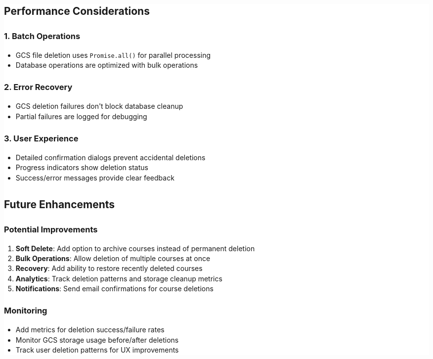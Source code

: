 ## Performance Considerations

### 1. Batch Operations

- GCS file deletion uses `Promise.all()` for parallel processing
- Database operations are optimized with bulk operations

### 2. Error Recovery

- GCS deletion failures don't block database cleanup
- Partial failures are logged for debugging

### 3. User Experience

- Detailed confirmation dialogs prevent accidental deletions
- Progress indicators show deletion status
- Success/error messages provide clear feedback

## Future Enhancements

### Potential Improvements

1. **Soft Delete**: Add option to archive courses instead of permanent deletion
2. **Bulk Operations**: Allow deletion of multiple courses at once
3. **Recovery**: Add ability to restore recently deleted courses
4. **Analytics**: Track deletion patterns and storage cleanup metrics
5. **Notifications**: Send email confirmations for course deletions

### Monitoring

- Add metrics for deletion success/failure rates
- Monitor GCS storage usage before/after deletions
- Track user deletion patterns for UX improvements 